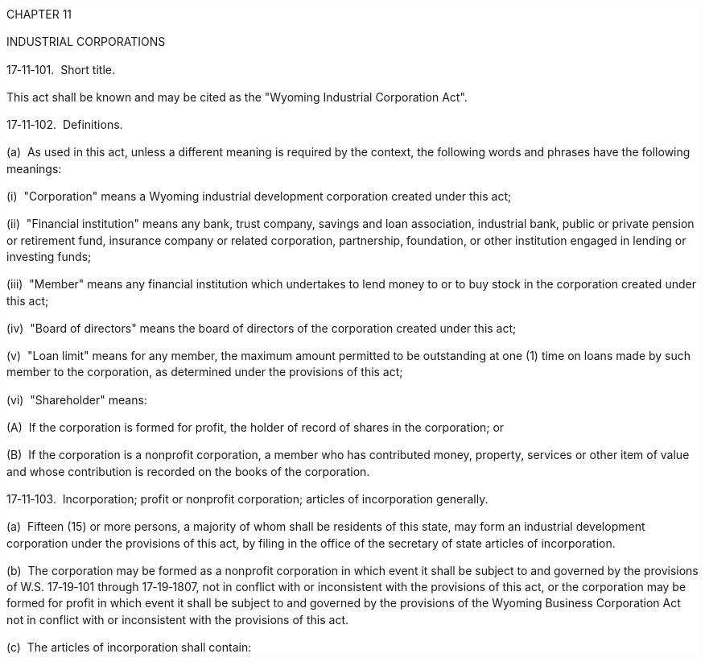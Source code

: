 CHAPTER 11

INDUSTRIAL CORPORATIONS

17‑11‑101.  Short title.

This act shall be known and may be cited as the "Wyoming Industrial
Corporation Act".

17‑11‑102.  Definitions.

(a)  As used in this act, unless a different meaning is required by the
context, the following words and phrases have the following meanings:

(i)  "Corporation" means a Wyoming industrial development corporation
created under this act;

(ii)  "Financial institution" means any bank, trust company, savings and
loan association, industrial bank, public or private pension or
retirement fund, insurance company or related corporation, partnership,
foundation, or other institution engaged in lending or investing funds;

(iii)  "Member" means any financial institution which undertakes to lend
money to or to buy stock in the corporation created under this act;

(iv)  "Board of directors" means the board of directors of the
corporation created under this act;

(v)  "Loan limit" means for any member, the maximum amount permitted to
be outstanding at one (1) time on loans made by such member to the
corporation, as determined under the provisions of this act;

(vi)  "Shareholder" means:

(A)  If the corporation is formed for profit, the holder of record of
shares in the corporation; or

(B)  If the corporation is a nonprofit corporation, a member who has
contributed money, property, services or other item of value and whose
contribution is recorded on the books of the corporation.

17‑11‑103.  Incorporation; profit or nonprofit corporation; articles of
incorporation generally.

(a)  Fifteen (15) or more persons, a majority of whom shall be residents
of this state, may form an industrial development corporation under the
provisions of this act, by filing in the office of the secretary of
state articles of incorporation.

(b)  The corporation may be formed as a nonprofit corporation in which
event it shall be subject to and governed by the provisions of W.S.
17‑19‑101 through 17‑19‑1807, not in conflict with or inconsistent with
the provisions of this act, or the corporation may be formed for profit
in which event it shall be subject to and governed by the provisions of
the Wyoming Business Corporation Act not in conflict with or
inconsistent with the provisions of this act.

(c)  The articles of incorporation shall contain:
